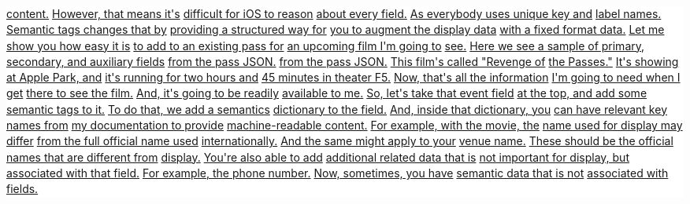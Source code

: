 [content.](https://developer.apple.com/videos/wwdc2018/videos/play/wwdc2018/720/?time=1292) [However, that means it's](https://developer.apple.com/videos/wwdc2018/videos/play/wwdc2018/720/?time=1292) [difficult for iOS to reason](https://developer.apple.com/videos/wwdc2018/videos/play/wwdc2018/720/?time=1293) [about every field.](https://developer.apple.com/videos/wwdc2018/videos/play/wwdc2018/720/?time=1294) [As everybody uses unique key and](https://developer.apple.com/videos/wwdc2018/videos/play/wwdc2018/720/?time=1296) [label names.](https://developer.apple.com/videos/wwdc2018/videos/play/wwdc2018/720/?time=1298) [Semantic tags changes that by](https://developer.apple.com/videos/wwdc2018/videos/play/wwdc2018/720/?time=1299) [providing a structured way for](https://developer.apple.com/videos/wwdc2018/videos/play/wwdc2018/720/?time=1302) [you to augment the display data](https://developer.apple.com/videos/wwdc2018/videos/play/wwdc2018/720/?time=1304) [with a fixed format data.](https://developer.apple.com/videos/wwdc2018/videos/play/wwdc2018/720/?time=1306) [Let me show you how easy it is](https://developer.apple.com/videos/wwdc2018/videos/play/wwdc2018/720/?time=1308) [to add to an existing pass for](https://developer.apple.com/videos/wwdc2018/videos/play/wwdc2018/720/?time=1309) [an upcoming film I'm going to](https://developer.apple.com/videos/wwdc2018/videos/play/wwdc2018/720/?time=1311) [see.](https://developer.apple.com/videos/wwdc2018/videos/play/wwdc2018/720/?time=1312) [Here we see a sample of primary,](https://developer.apple.com/videos/wwdc2018/videos/play/wwdc2018/720/?time=1315) [secondary, and auxiliary fields](https://developer.apple.com/videos/wwdc2018/videos/play/wwdc2018/720/?time=1317) [from the pass JSON.](https://developer.apple.com/videos/wwdc2018/videos/play/wwdc2018/720/?time=1319) [from the pass JSON.](https://developer.apple.com/videos/wwdc2018/videos/play/wwdc2018/720/?time=1319) [This film's called "Revenge of](https://developer.apple.com/videos/wwdc2018/videos/play/wwdc2018/720/?time=1321) [the Passes."](https://developer.apple.com/videos/wwdc2018/videos/play/wwdc2018/720/?time=1322) [It's showing at Apple Park, and](https://developer.apple.com/videos/wwdc2018/videos/play/wwdc2018/720/?time=1323) [it's running for two hours and](https://developer.apple.com/videos/wwdc2018/videos/play/wwdc2018/720/?time=1325) [45 minutes in theater F5.](https://developer.apple.com/videos/wwdc2018/videos/play/wwdc2018/720/?time=1326) [Now, that's all the information](https://developer.apple.com/videos/wwdc2018/videos/play/wwdc2018/720/?time=1327) [I'm going to need when I get](https://developer.apple.com/videos/wwdc2018/videos/play/wwdc2018/720/?time=1329) [there to see the film.](https://developer.apple.com/videos/wwdc2018/videos/play/wwdc2018/720/?time=1331) [And, it's going to be readily](https://developer.apple.com/videos/wwdc2018/videos/play/wwdc2018/720/?time=1332) [available to me.](https://developer.apple.com/videos/wwdc2018/videos/play/wwdc2018/720/?time=1333) [So, let's take that event field](https://developer.apple.com/videos/wwdc2018/videos/play/wwdc2018/720/?time=1335) [at the top, and add some](https://developer.apple.com/videos/wwdc2018/videos/play/wwdc2018/720/?time=1336) [semantic tags to it.](https://developer.apple.com/videos/wwdc2018/videos/play/wwdc2018/720/?time=1337) [To do that, we add a semantics](https://developer.apple.com/videos/wwdc2018/videos/play/wwdc2018/720/?time=1340) [dictionary to the field.](https://developer.apple.com/videos/wwdc2018/videos/play/wwdc2018/720/?time=1342) [And, inside that dictionary, you](https://developer.apple.com/videos/wwdc2018/videos/play/wwdc2018/720/?time=1343) [can have relevant key names from](https://developer.apple.com/videos/wwdc2018/videos/play/wwdc2018/720/?time=1345) [my documentation to provide](https://developer.apple.com/videos/wwdc2018/videos/play/wwdc2018/720/?time=1347) [machine-readable content.](https://developer.apple.com/videos/wwdc2018/videos/play/wwdc2018/720/?time=1349) [For example, with the movie, the](https://developer.apple.com/videos/wwdc2018/videos/play/wwdc2018/720/?time=1351) [name used for display may differ](https://developer.apple.com/videos/wwdc2018/videos/play/wwdc2018/720/?time=1353) [from the full official name used](https://developer.apple.com/videos/wwdc2018/videos/play/wwdc2018/720/?time=1355) [internationally.](https://developer.apple.com/videos/wwdc2018/videos/play/wwdc2018/720/?time=1356) [And the same might apply to your](https://developer.apple.com/videos/wwdc2018/videos/play/wwdc2018/720/?time=1358) [venue name.](https://developer.apple.com/videos/wwdc2018/videos/play/wwdc2018/720/?time=1359) [These should be the official](https://developer.apple.com/videos/wwdc2018/videos/play/wwdc2018/720/?time=1360) [names that are different from](https://developer.apple.com/videos/wwdc2018/videos/play/wwdc2018/720/?time=1361) [display.](https://developer.apple.com/videos/wwdc2018/videos/play/wwdc2018/720/?time=1363) [You're also able to add](https://developer.apple.com/videos/wwdc2018/videos/play/wwdc2018/720/?time=1365) [additional related data that is](https://developer.apple.com/videos/wwdc2018/videos/play/wwdc2018/720/?time=1366) [not important for display, but](https://developer.apple.com/videos/wwdc2018/videos/play/wwdc2018/720/?time=1368) [associated with that field.](https://developer.apple.com/videos/wwdc2018/videos/play/wwdc2018/720/?time=1370) [For example, the phone number.](https://developer.apple.com/videos/wwdc2018/videos/play/wwdc2018/720/?time=1372) [Now, sometimes, you have](https://developer.apple.com/videos/wwdc2018/videos/play/wwdc2018/720/?time=1374) [semantic data that is not](https://developer.apple.com/videos/wwdc2018/videos/play/wwdc2018/720/?time=1375) [associated with fields.](https://developer.apple.com/videos/wwdc2018/videos/play/wwdc2018/720/?time=1377)